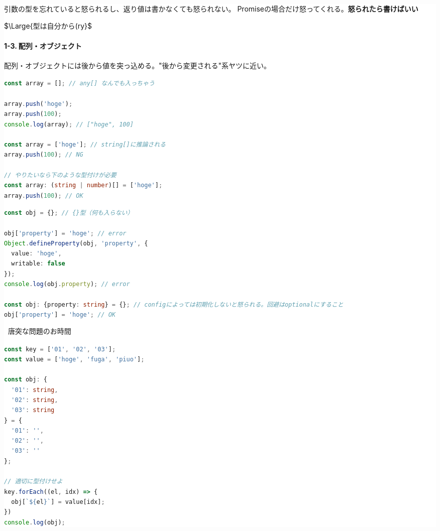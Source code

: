 引数の型を忘れていると怒られるし、返り値は書かなくても怒られない。
Promiseの場合だけ怒ってくれる。**怒られたら書けばいい**

$\Large{型は自分から(ry}$

</li>
</ol>

#### 1-3. 配列・オブジェクト
配列・オブジェクトには後から値を突っ込める。"後から変更される"系ヤツに近い。
```ts
const array = []; // any[] なんでも入っちゃう

array.push('hoge');
array.push(100);
console.log(array); // ["hoge", 100]

const array = ['hoge']; // string[]に推論される
array.push(100); // NG

// やりたいなら下のような型付けが必要
const array: (string | number)[] = ['hoge'];
array.push(100); // OK
```

```ts
const obj = {}; // {}型（何も入らない）

obj['property'] = 'hoge'; // error
Object.defineProperty(obj, 'property', {
  value: 'hoge',
  writable: false
});
console.log(obj.property); // error

const obj: {property: string} = {}; // configによっては初期化しないと怒られる。回避はoptionalにすること
obj['property'] = 'hoge'; // OK
```

$\textrm{~ 唐突な問題のお時間 ~}$

```ts
const key = ['01', '02', '03'];
const value = ['hoge', 'fuga', 'piuo'];

const obj: {
  '01': string,
  '02': string,
  '03': string
} = {
  '01': '',
  '02': '',
  '03': ''
};

// 適切に型付けせよ
key.forEach((el, idx) => {
  obj[`${el}`] = value[idx];
})
console.log(obj);
```
